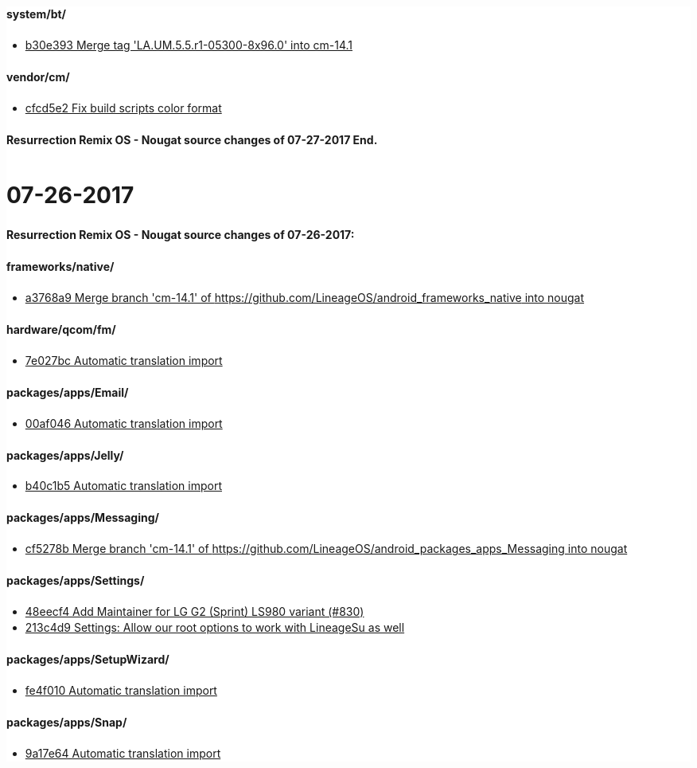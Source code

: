 #### system/bt/
* [b30e393 Merge tag 'LA.UM.5.5.r1-05300-8x96.0' into cm-14.1](https://github.com/search?q=Merge%20tag%20'LA.UM.5.5.r1-05300-8x96.0'%20into%20cm-14.1&type=Commits)

#### vendor/cm/
* [cfcd5e2 Fix build scripts color format](https://github.com/search?q=Fix%20build%20scripts%20color%20format&type=Commits)

#### Resurrection Remix OS - Nougat source changes of 07-27-2017 End.

07-26-2017
====================

#### Resurrection Remix OS - Nougat source changes of 07-26-2017:

#### frameworks/native/
* [a3768a9 Merge branch 'cm-14.1' of https://github.com/LineageOS/android_frameworks_native into nougat](https://github.com/search?q=Merge%20branch%20'cm-14.1'%20of%20https%3A//github.com/LineageOS/android_frameworks_native%20into%20nougat&type=Commits)

#### hardware/qcom/fm/
* [7e027bc Automatic translation import](https://github.com/search?q=Automatic%20translation%20import&type=Commits)

#### packages/apps/Email/
* [00af046 Automatic translation import](https://github.com/search?q=Automatic%20translation%20import&type=Commits)

#### packages/apps/Jelly/
* [b40c1b5 Automatic translation import](https://github.com/search?q=Automatic%20translation%20import&type=Commits)

#### packages/apps/Messaging/
* [cf5278b Merge branch 'cm-14.1' of https://github.com/LineageOS/android_packages_apps_Messaging into nougat](https://github.com/search?q=Merge%20branch%20'cm-14.1'%20of%20https%3A//github.com/LineageOS/android_packages_apps_Messaging%20into%20nougat&type=Commits)

#### packages/apps/Settings/
* [48eecf4 Add Maintainer for LG G2 (Sprint) LS980 variant (#830)](https://github.com/search?q=Add%20Maintainer%20for%20LG%20G2%20%28Sprint%29%20LS980%20variant%20%28%23830%29&type=Commits)
* [213c4d9 Settings: Allow our root options to work with LineageSu as well](https://github.com/search?q=Settings%3A%20Allow%20our%20root%20options%20to%20work%20with%20LineageSu%20as%20well&type=Commits)

#### packages/apps/SetupWizard/
* [fe4f010 Automatic translation import](https://github.com/search?q=Automatic%20translation%20import&type=Commits)

#### packages/apps/Snap/
* [9a17e64 Automatic translation import](https://github.com/search?q=Automatic%20translation%20import&type=Commits)
